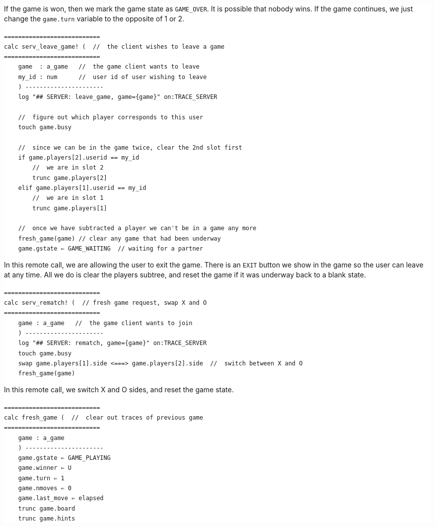 If the game is won, then we mark the game state as `GAME_OVER`. It is possible that nobody wins. If the game continues, we just change the `game.turn` variable to the opposite of 1 or 2.

```
===========================
calc serv_leave_game! (  //  the client wishes to leave a game
=========================== 
	game  : a_game   //  the game client wants to leave
	my_id : num      //  user id of user wishing to leave
	) ----------------------
	log "## SERVER: leave_game, game={game}" on:TRACE_SERVER

	//  figure out which player corresponds to this user
	touch game.busy

	//  since we can be in the game twice, clear the 2nd slot first
	if game.players[2].userid == my_id
		//  we are in slot 2
		trunc game.players[2]
	elif game.players[1].userid == my_id
		//  we are in slot 1
		trunc game.players[1]

	//  once we have subtracted a player we can't be in a game any more
	fresh_game(game) // clear any game that had been underway
	game.gstate ⇐ GAME_WAITING  // waiting for a partner
```

In this remote call, we are allowing the user to exit the game. There is an `EXIT` button we show in the game so the user can leave at any time. All we do is clear the players subtree, and reset the game if it was underway back to a blank state.

```
===========================
calc serv_rematch! (  // fresh game request, swap X and O
===========================
	game : a_game   //  the game client wants to join
	) ----------------------
	log "## SERVER: rematch, game={game}" on:TRACE_SERVER
	touch game.busy
	swap game.players[1].side <===> game.players[2].side  //  switch between X and O
	fresh_game(game)
```

In this remote call, we switch X and O sides, and reset the game state.

```
===========================
calc fresh_game (  //  clear out traces of previous game
===========================
	game : a_game
	) ----------------------
	game.gstate ⇐ GAME_PLAYING
	game.winner ⇐ U
	game.turn ⇐ 1
	game.nmoves ⇐ 0
	game.last_move ⇐ elapsed
	trunc game.board
	trunc game.hints
```
